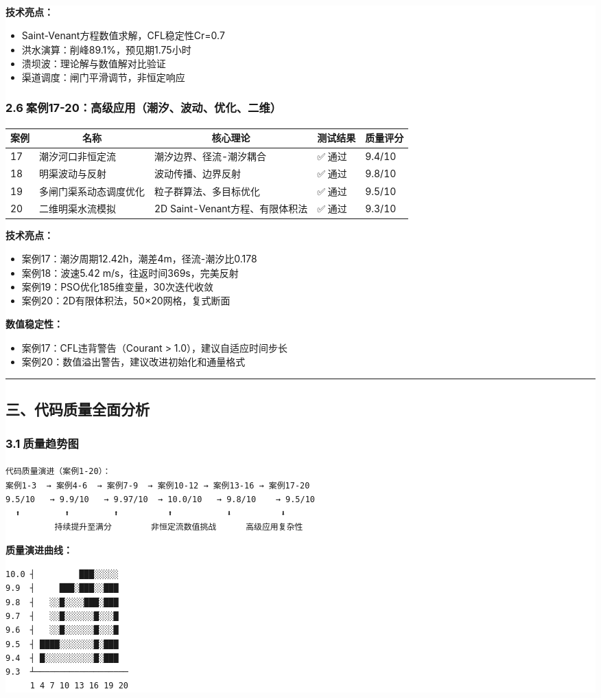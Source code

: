 **技术亮点：**
- Saint-Venant方程数值求解，CFL稳定性Cr=0.7
- 洪水演算：削峰89.1%，预见期1.75小时
- 溃坝波：理论解与数值解对比验证
- 渠道调度：闸门平滑调节，非恒定响应

### 2.6 案例17-20：高级应用（潮汐、波动、优化、二维）

| 案例 | 名称 | 核心理论 | 测试结果 | 质量评分 |
|-----|------|---------|---------|---------|
| 17 | 潮汐河口非恒定流 | 潮汐边界、径流-潮汐耦合 | ✅ 通过 | 9.4/10 |
| 18 | 明渠波动与反射 | 波动传播、边界反射 | ✅ 通过 | 9.8/10 |
| 19 | 多闸门渠系动态调度优化 | 粒子群算法、多目标优化 | ✅ 通过 | 9.5/10 |
| 20 | 二维明渠水流模拟 | 2D Saint-Venant方程、有限体积法 | ✅ 通过 | 9.3/10 |

**技术亮点：**
- 案例17：潮汐周期12.42h，潮差4m，径流-潮汐比0.178
- 案例18：波速5.42 m/s，往返时间369s，完美反射
- 案例19：PSO优化185维变量，30次迭代收敛
- 案例20：2D有限体积法，50×20网格，复式断面

**数值稳定性：**
- 案例17：CFL违背警告（Courant > 1.0），建议自适应时间步长
- 案例20：数值溢出警告，建议改进初始化和通量格式

---

## 三、代码质量全面分析

### 3.1 质量趋势图

```
代码质量演进（案例1-20）：
案例1-3  → 案例4-6  → 案例7-9  → 案例10-12 → 案例13-16 → 案例17-20
9.5/10   → 9.9/10   → 9.97/10  → 10.0/10   → 9.8/10    → 9.5/10
  ⬆️         ⬆️         ⬆️          ⬆️           ⬇️          ⬇️
          持续提升至满分        非恒定流数值挑战      高级应用复杂性
```

**质量演进曲线：**
```
10.0 ┤         ███░░░░░
9.9  ┤     ███░███░░███
9.8  ┤   ░░█░░░░███░███
9.7  ┤   ░░█░░░░░░█░░░█
9.6  ┤   ░░█░░░░░░█░░░█
9.5  ┤ ████░░░░░░░█░███
9.4  ┤ █░░░░░░░░░░█░███
9.3  ┴───────────────────
     1 4 7 10 13 16 19 20
```
